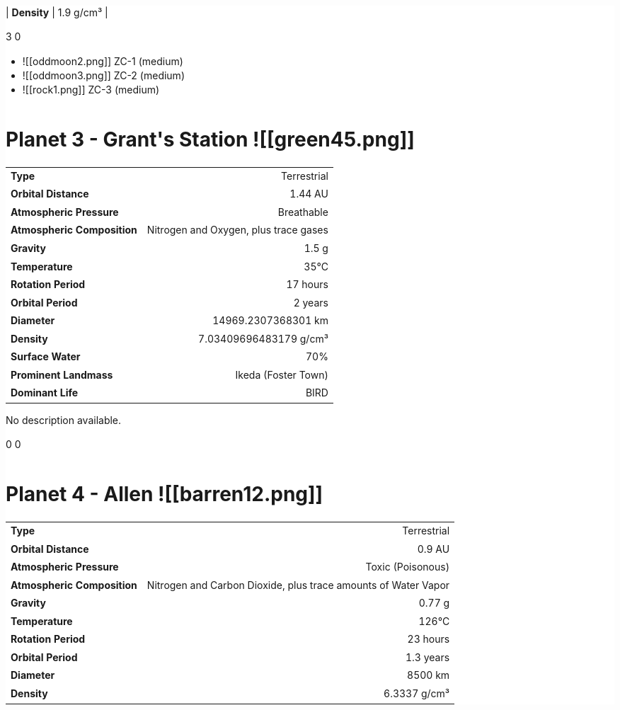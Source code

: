 | **Density**                 |    1.9 g/cm³ |



3
0

- ![[oddmoon2.png]] ZC-1 (medium)
- ![[oddmoon3.png]] ZC-2 (medium)
- ![[rock1.png]] ZC-3 (medium)


# Planet 3 - Grant's Station ![[green45.png]]
|                             |                           |
| --------------------------- | -------------------------:|
| **Type**                    |             Terrestrial |
| **Orbital Distance**        |   1.44 AU |
| **Atmospheric Pressure**    |       Breathable |
| **Atmospheric Composition** |      Nitrogen and Oxygen, plus trace gases |
| **Gravity**                 |        1.5 g |
| **Temperature**             |    35°C |
| **Rotation Period**         |  17 hours |
| **Orbital Period** | 2 years |
| **Diameter**                |      14969.2307368301 km | 
| **Density**                 |    7.03409696483179 g/cm³ |
| **Surface Water**           |           70% | 
| **Prominent Landmass**      |         Ikeda (Foster Town) | 
| **Dominant Life**           |         BIRD |

No description available.

0
0



# Planet 4 - Allen ![[barren12.png]]
|                             |                           |
| --------------------------- | -------------------------:|
| **Type**                    |             Terrestrial |
| **Orbital Distance**        |   0.9 AU |
| **Atmospheric Pressure**    |       Toxic (Poisonous) |
| **Atmospheric Composition** |      Nitrogen and Carbon Dioxide, plus trace amounts of Water Vapor |
| **Gravity**                 |        0.77 g |
| **Temperature**             |    126°C |
| **Rotation Period**         |  23 hours |
| **Orbital Period** | 1.3 years |
| **Diameter**                |      8500 km | 
| **Density**                 |    6.3337 g/cm³ |
